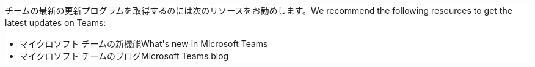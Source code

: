 <span data-ttu-id="86fb5-193">チームの最新の更新プログラムを取得するのには次のリソースをお勧めします。</span><span class="sxs-lookup"><span data-stu-id="86fb5-193">We recommend the following resources to get the latest updates on Teams:</span></span>

-   [<span data-ttu-id="86fb5-194">マイクロソフト チームの新機能</span><span class="sxs-lookup"><span data-stu-id="86fb5-194">What's new in Microsoft Teams</span></span>](https://support.office.com/article/What-s-new-in-Microsoft-Teams-d7092a6d-c896-424c-b362-a472d5f105de)
-   [<span data-ttu-id="86fb5-195">マイクロソフト チームのブログ</span><span class="sxs-lookup"><span data-stu-id="86fb5-195">Microsoft Teams blog</span></span>](https://techcommunity.microsoft.com/t5/Microsoft-Teams-Blog/bg-p/MicrosoftTeamsBlog)
